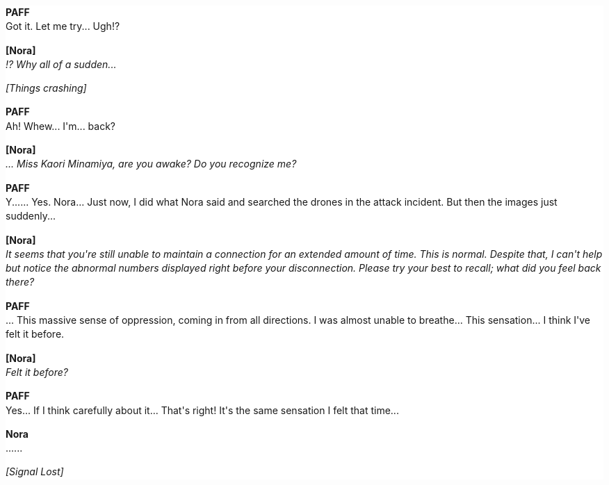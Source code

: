 **PAFF**<br>
Got it. Let me try... Ugh!?

**[Nora]**<br>
*!? Why all of a sudden...*

*\[Things crashing\]*

**PAFF**<br>
Ah! Whew... I'm... back?

**[Nora]**<br>
*... Miss Kaori Minamiya, are you awake? Do you recognize me?*

**PAFF**<br>
Y...... Yes. Nora... Just now, I did what Nora said and searched the drones in the attack incident. But then the images just suddenly...

**[Nora]**<br>
*It seems that you're still unable to maintain a connection for an extended amount of time. This is normal. Despite that, I can't help but notice the abnormal numbers displayed right before your disconnection. Please try your best to recall; what did you feel back there?*

**PAFF**<br>
... This massive sense of oppression, coming in from all directions. I was almost unable to breathe... This sensation... I think I've felt it before.

**[Nora]**<br>
*Felt it before?*

**PAFF**<br>
Yes... If I think carefully about it... That's right! It's the same sensation I felt that time...

**Nora**<br>
......

*[Signal Lost]*
